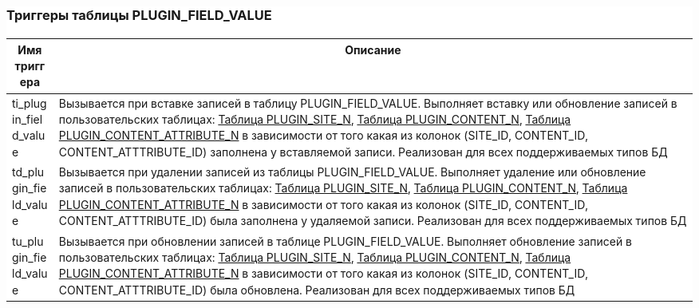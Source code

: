 ### Триггеры таблицы PLUGIN_FIELD_VALUE

| Имя триггера   | Описание |
|----------------|----------|
| ti_plugin_field_value | Вызывается при вставке записей в таблицу PLUGIN_FIELD_VALUE. Выполняет вставку или обновление записей в пользовательских таблицах: [Таблица PLUGIN_SITE_N](customer#пользовательские-таблицы-plugin_site_n), [Таблица PLUGIN_CONTENT_N](customer#пользовательские-таблицы-plugin_content_n), [Таблица PLUGIN_CONTENT_ATTRIBUTE_N](customer#пользовательские-таблицы-plugin_content_attribute_n) в зависимости от того какая из колонок (SITE_ID, CONTENT_ID, CONTENT_ATTTRIBUTE_ID) заполнена у вставляемой записи. Реализован для всех поддерживаемых типов БД |
| td_plugin_field_value | Вызывается при удалении записей из таблицы PLUGIN_FIELD_VALUE. Выполняет удаление или обновление записей в пользовательских таблицах: [Таблица PLUGIN_SITE_N](customer#пользовательские-таблицы-plugin_site_n), [Таблица PLUGIN_CONTENT_N](customer#пользовательские-таблицы-plugin_content_n), [Таблица PLUGIN_CONTENT_ATTRIBUTE_N](customer#пользовательские-таблицы-plugin_content_attribute_n) в зависимости от того какая из колонок (SITE_ID, CONTENT_ID, CONTENT_ATTTRIBUTE_ID) была заполнена у удаляемой записи. Реализован для всех поддерживаемых типов БД |
| tu_plugin_field_value | Вызывается при обновлении записей в таблице PLUGIN_FIELD_VALUE. Выполняет обновление записей в пользовательских таблицах: [Таблица PLUGIN_SITE_N](customer#пользовательские-таблицы-plugin_site_n), [Таблица PLUGIN_CONTENT_N](customer#пользовательские-таблицы-plugin_content_n), [Таблица PLUGIN_CONTENT_ATTRIBUTE_N](customer#пользовательские-таблицы-plugin_content_attribute_n) в зависимости от того какая из колонок (SITE_ID, CONTENT_ID, CONTENT_ATTTRIBUTE_ID) была обновлена. Реализован для всех поддерживаемых типов БД |